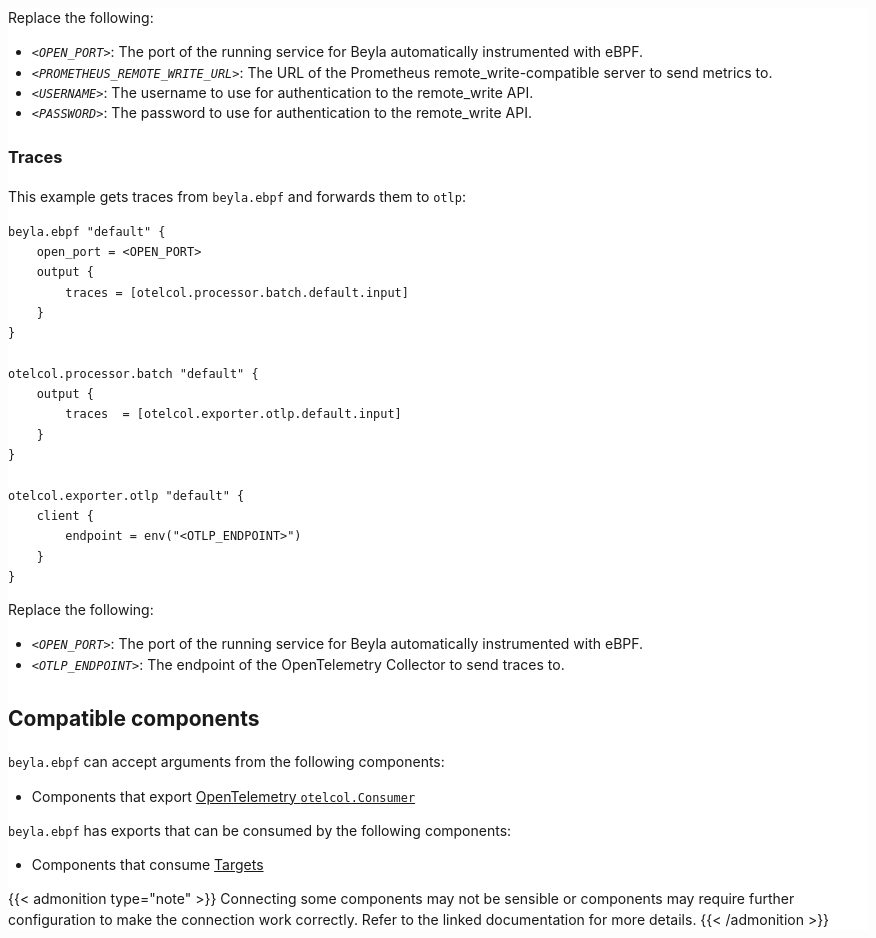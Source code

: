 Replace the following:

- _`<OPEN_PORT>`_: The port of the running service for Beyla automatically instrumented with eBPF.
- _`<PROMETHEUS_REMOTE_WRITE_URL>`_: The URL of the Prometheus remote_write-compatible server to send metrics to.
- _`<USERNAME>`_: The username to use for authentication to the remote_write API.
- _`<PASSWORD>`_: The password to use for authentication to the remote_write API.

### Traces

This example gets traces from `beyla.ebpf` and forwards them to `otlp`:

```alloy
beyla.ebpf "default" {
    open_port = <OPEN_PORT>
    output {
        traces = [otelcol.processor.batch.default.input]
    }
}

otelcol.processor.batch "default" {
    output {
        traces  = [otelcol.exporter.otlp.default.input]
    }
}

otelcol.exporter.otlp "default" {
    client {
        endpoint = env("<OTLP_ENDPOINT>")
    }
}
```

Replace the following:

- _`<OPEN_PORT>`_: The port of the running service for Beyla automatically instrumented with eBPF.
- _`<OTLP_ENDPOINT>`_: The endpoint of the OpenTelemetry Collector to send traces to.

[Grafana Beyla]: https://github.com/grafana/beyla
[eBPF]: https://ebpf.io/
[routes]: #routes-block
[attributes]: #attributes-block
[kubernetes attributes]: #kubernetes-attributes-block
[kubernetes services]: #kubernetes-services-block
[discovery]: #discovery-block
[services]: #services-block
[prometheus]: #prometheus-block
[network]: #network-block
[output]: #output-block
[in-memory traffic]: ../../../../get-started/component_controller#in-memory-traffic
[run command]: ../../../cli/run/
[scrape]: ../../prometheus/prometheus.scrape/



## Compatible components

`beyla.ebpf` can accept arguments from the following components:

- Components that export [OpenTelemetry `otelcol.Consumer`](../../../compatibility/#opentelemetry-otelcolconsumer-exporters)

`beyla.ebpf` has exports that can be consumed by the following components:

- Components that consume [Targets](../../../compatibility/#targets-consumers)

{{< admonition type="note" >}}
Connecting some components may not be sensible or components may require further configuration to make the connection work correctly.
Refer to the linked documentation for more details.
{{< /admonition >}}


